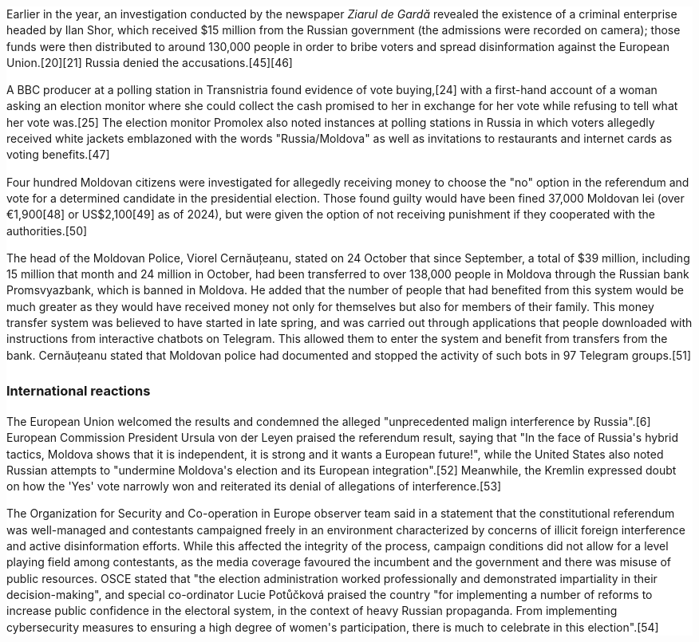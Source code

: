 Earlier in the year, an investigation conducted by the newspaper _Ziarul de
Gardă_ revealed the existence of a criminal enterprise headed by Ilan Shor,
which received $15 million from the Russian government (the admissions were
recorded on camera); those funds were then distributed to around 130,000
people in order to bribe voters and spread disinformation against the European
Union.[20][21] Russia denied the accusations.[45][46]

A BBC producer at a polling station in Transnistria found evidence of vote
buying,[24] with a first-hand account of a woman asking an election monitor
where she could collect the cash promised to her in exchange for her vote
while refusing to tell what her vote was.[25] The election monitor Promolex
also noted instances at polling stations in Russia in which voters allegedly
received white jackets emblazoned with the words "Russia/Moldova" as well as
invitations to restaurants and internet cards as voting benefits.[47]

Four hundred Moldovan citizens were investigated for allegedly receiving money
to choose the "no" option in the referendum and vote for a determined
candidate in the presidential election. Those found guilty would have been
fined 37,000 Moldovan lei (over €1,900[48] or US$2,100[49] as of 2024), but
were given the option of not receiving punishment if they cooperated with the
authorities.[50]

The head of the Moldovan Police, Viorel Cernăuțeanu, stated on 24 October that
since September, a total of $39 million, including 15 million that month and
24 million in October, had been transferred to over 138,000 people in Moldova
through the Russian bank Promsvyazbank, which is banned in Moldova. He added
that the number of people that had benefited from this system would be much
greater as they would have received money not only for themselves but also for
members of their family. This money transfer system was believed to have
started in late spring, and was carried out through applications that people
downloaded with instructions from interactive chatbots on Telegram. This
allowed them to enter the system and benefit from transfers from the bank.
Cernăuțeanu stated that Moldovan police had documented and stopped the
activity of such bots in 97 Telegram groups.[51]

### International reactions

The European Union welcomed the results and condemned the alleged
"unprecedented malign interference by Russia".[6] European Commission
President Ursula von der Leyen praised the referendum result, saying that "In
the face of Russia's hybrid tactics, Moldova shows that it is independent, it
is strong and it wants a European future!", while the United States also noted
Russian attempts to "undermine Moldova's election and its European
integration".[52] Meanwhile, the Kremlin expressed doubt on how the 'Yes' vote
narrowly won and reiterated its denial of allegations of interference.[53]

The Organization for Security and Co-operation in Europe observer team said in
a statement that the constitutional referendum was well-managed and
contestants campaigned freely in an environment characterized by concerns of
illicit foreign interference and active disinformation efforts. While this
affected the integrity of the process, campaign conditions did not allow for a
level playing field among contestants, as the media coverage favoured the
incumbent and the government and there was misuse of public resources. OSCE
stated that "the election administration worked professionally and
demonstrated impartiality in their decision-making", and special co-ordinator
Lucie Potůčková praised the country "for implementing a number of reforms to
increase public confidence in the electoral system, in the context of heavy
Russian propaganda. From implementing cybersecurity measures to ensuring a
high degree of women's participation, there is much to celebrate in this
election".[54]
